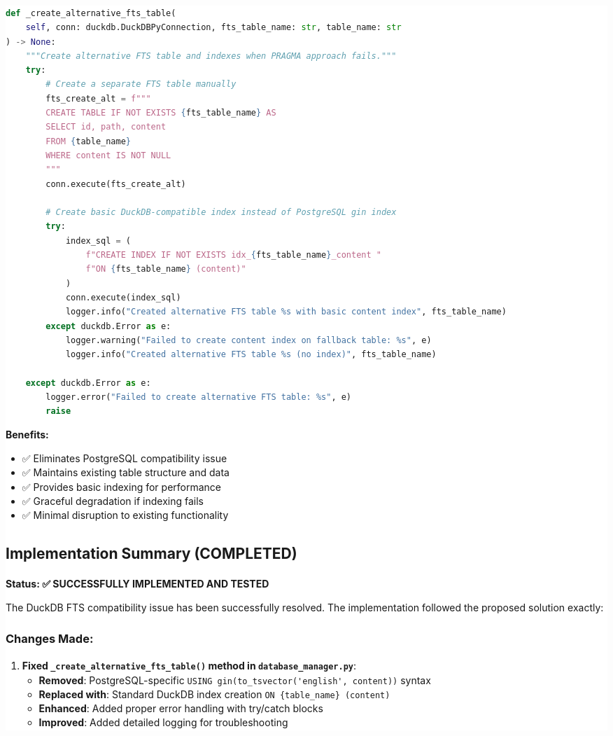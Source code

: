 ```python
def _create_alternative_fts_table(
    self, conn: duckdb.DuckDBPyConnection, fts_table_name: str, table_name: str
) -> None:
    """Create alternative FTS table and indexes when PRAGMA approach fails."""
    try:
        # Create a separate FTS table manually
        fts_create_alt = f"""
        CREATE TABLE IF NOT EXISTS {fts_table_name} AS
        SELECT id, path, content
        FROM {table_name}
        WHERE content IS NOT NULL
        """
        conn.execute(fts_create_alt)

        # Create basic DuckDB-compatible index instead of PostgreSQL gin index
        try:
            index_sql = (
                f"CREATE INDEX IF NOT EXISTS idx_{fts_table_name}_content "
                f"ON {fts_table_name} (content)"
            )
            conn.execute(index_sql)
            logger.info("Created alternative FTS table %s with basic content index", fts_table_name)
        except duckdb.Error as e:
            logger.warning("Failed to create content index on fallback table: %s", e)
            logger.info("Created alternative FTS table %s (no index)", fts_table_name)
            
    except duckdb.Error as e:
        logger.error("Failed to create alternative FTS table: %s", e)
        raise
```

**Benefits:**
- ✅ Eliminates PostgreSQL compatibility issue
- ✅ Maintains existing table structure and data
- ✅ Provides basic indexing for performance
- ✅ Graceful degradation if indexing fails
- ✅ Minimal disruption to existing functionality

## Implementation Summary (COMPLETED)

**Status: ✅ SUCCESSFULLY IMPLEMENTED AND TESTED**

The DuckDB FTS compatibility issue has been successfully resolved. The implementation followed the proposed solution exactly:

### Changes Made:

1. **Fixed `_create_alternative_fts_table()` method in `database_manager.py`**:
   - **Removed**: PostgreSQL-specific `USING gin(to_tsvector('english', content))` syntax
   - **Replaced with**: Standard DuckDB index creation `ON {table_name} (content)`
   - **Enhanced**: Added proper error handling with try/catch blocks
   - **Improved**: Added detailed logging for troubleshooting
